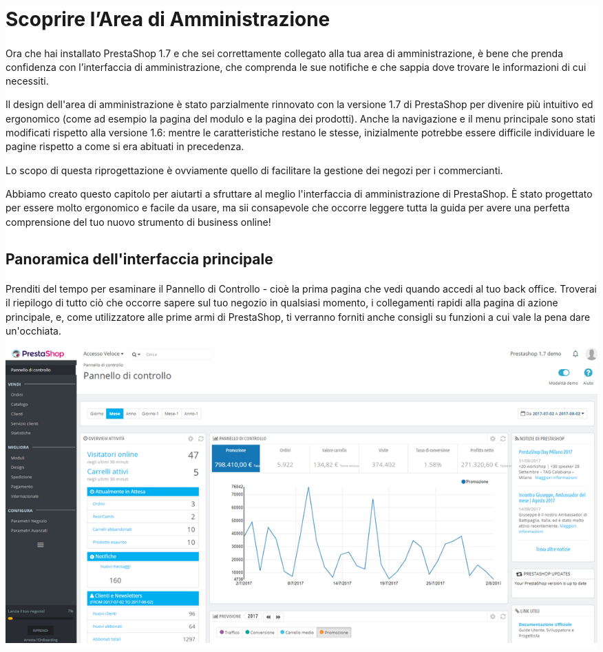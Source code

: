 # Scoprire l’Area di Amministrazione

Ora che hai installato PrestaShop 1.7 e che sei correttamente collegato alla tua area di amministrazione, è bene che prenda confidenza con l’interfaccia di amministrazione, che comprenda le sue notifiche e che sappia dove trovare le informazioni di cui necessiti.

Il design dell'area di amministrazione è stato parzialmente rinnovato con la versione 1.7 di PrestaShop per divenire più intuitivo ed ergonomico (come ad esempio la pagina del modulo e la pagina dei prodotti). Anche la navigazione e il menu principale sono stati modificati rispetto alla versione 1.6: mentre le caratteristiche restano le stesse, inizialmente potrebbe essere difficile individuare le pagine rispetto a come si era abituati in precedenza.

Lo scopo di questa riprogettazione è ovviamente quello di facilitare la gestione dei negozi per i commercianti.

Abbiamo creato questo capitolo per aiutarti a sfruttare al meglio l'interfaccia di amministrazione di PrestaShop. È stato progettato per essere molto ergonomico e facile da usare, ma sii consapevole che occorre leggere tutta la guida per avere una perfetta comprensione del tuo nuovo strumento di business online!

## Panoramica dell'interfaccia principale

Prenditi del tempo per esaminare il Pannello di Controllo - cioè la prima pagina che vedi quando accedi al tuo back office. Troverai il riepilogo di tutto ciò che occorre sapere sul tuo negozio in qualsiasi momento, i collegamenti rapidi alla pagina di azione principale, e, come utilizzatore alle prime armi di PrestaShop, ti verranno forniti anche consigli su funzioni a cui vale la pena dare un'occhiata.

![](../.gitbook/assets/54267004.png)
